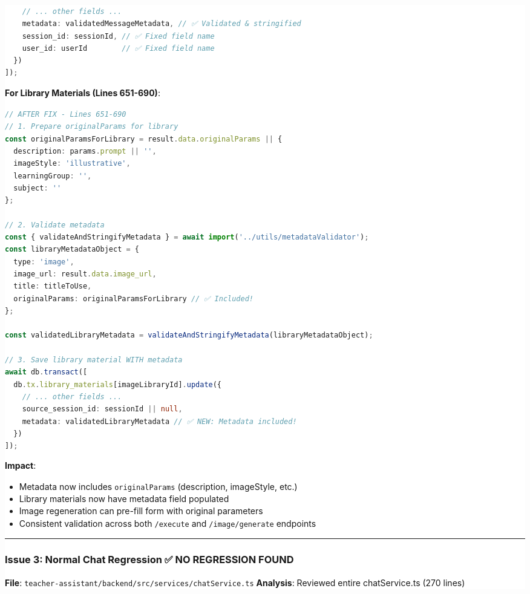 ```typescript
    // ... other fields ...
    metadata: validatedMessageMetadata, // ✅ Validated & stringified
    session_id: sessionId, // ✅ Fixed field name
    user_id: userId        // ✅ Fixed field name
  })
]);
```

**For Library Materials (Lines 651-690)**:
```typescript
// AFTER FIX - Lines 651-690
// 1. Prepare originalParams for library
const originalParamsForLibrary = result.data.originalParams || {
  description: params.prompt || '',
  imageStyle: 'illustrative',
  learningGroup: '',
  subject: ''
};

// 2. Validate metadata
const { validateAndStringifyMetadata } = await import('../utils/metadataValidator');
const libraryMetadataObject = {
  type: 'image',
  image_url: result.data.image_url,
  title: titleToUse,
  originalParams: originalParamsForLibrary // ✅ Included!
};

const validatedLibraryMetadata = validateAndStringifyMetadata(libraryMetadataObject);

// 3. Save library material WITH metadata
await db.transact([
  db.tx.library_materials[imageLibraryId].update({
    // ... other fields ...
    source_session_id: sessionId || null,
    metadata: validatedLibraryMetadata // ✅ NEW: Metadata included!
  })
]);
```

**Impact**:
- Metadata now includes `originalParams` (description, imageStyle, etc.)
- Library materials now have metadata field populated
- Image regeneration can pre-fill form with original parameters
- Consistent validation across both `/execute` and `/image/generate` endpoints

---

### Issue 3: Normal Chat Regression ✅ NO REGRESSION FOUND

**File**: `teacher-assistant/backend/src/services/chatService.ts`
**Analysis**: Reviewed entire chatService.ts (270 lines)
